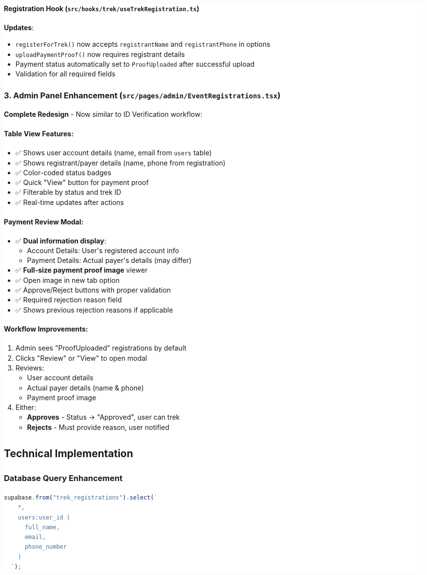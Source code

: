 #### Registration Hook (`src/hooks/trek/useTrekRegistration.ts`)

**Updates**:

- `registerForTrek()` now accepts `registrantName` and `registrantPhone` in options
- `uploadPaymentProof()` now requires registrant details
- Payment status automatically set to `ProofUploaded` after successful upload
- Validation for all required fields

### 3. Admin Panel Enhancement (`src/pages/admin/EventRegistrations.tsx`)

**Complete Redesign** - Now similar to ID Verification workflow:

#### Table View Features:

- ✅ Shows user account details (name, email from `users` table)
- ✅ Shows registrant/payer details (name, phone from registration)
- ✅ Color-coded status badges
- ✅ Quick "View" button for payment proof
- ✅ Filterable by status and trek ID
- ✅ Real-time updates after actions

#### Payment Review Modal:

- ✅ **Dual information display**:
  - Account Details: User's registered account info
  - Payment Details: Actual payer's details (may differ)
- ✅ **Full-size payment proof image** viewer
- ✅ Open image in new tab option
- ✅ Approve/Reject buttons with proper validation
- ✅ Required rejection reason field
- ✅ Shows previous rejection reasons if applicable

#### Workflow Improvements:

1. Admin sees "ProofUploaded" registrations by default
2. Clicks "Review" or "View" to open modal
3. Reviews:
   - User account details
   - Actual payer details (name & phone)
   - Payment proof image
4. Either:
   - **Approves** - Status → "Approved", user can trek
   - **Rejects** - Must provide reason, user notified

## Technical Implementation

### Database Query Enhancement

```typescript
supabase.from("trek_registrations").select(`
    *,
    users:user_id (
      full_name,
      email,
      phone_number
    )
  `);
```
